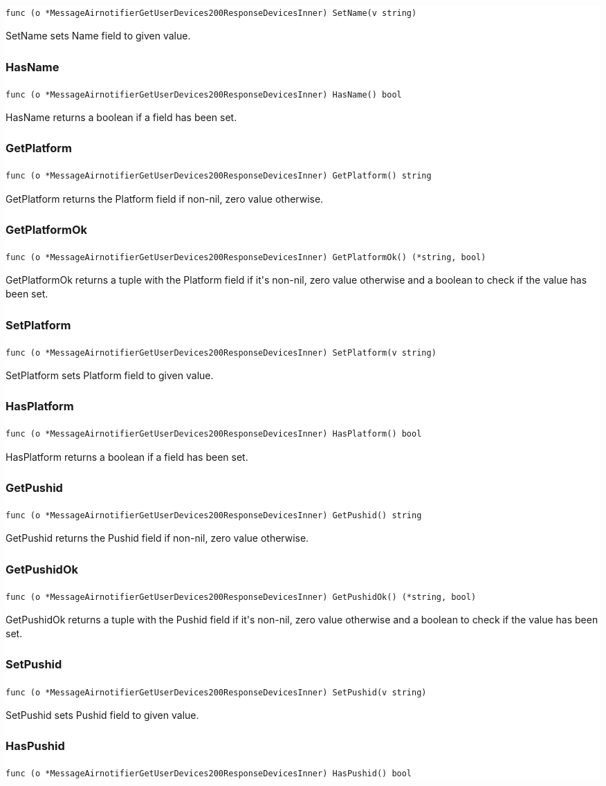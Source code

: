 `func (o *MessageAirnotifierGetUserDevices200ResponseDevicesInner) SetName(v string)`

SetName sets Name field to given value.

### HasName

`func (o *MessageAirnotifierGetUserDevices200ResponseDevicesInner) HasName() bool`

HasName returns a boolean if a field has been set.

### GetPlatform

`func (o *MessageAirnotifierGetUserDevices200ResponseDevicesInner) GetPlatform() string`

GetPlatform returns the Platform field if non-nil, zero value otherwise.

### GetPlatformOk

`func (o *MessageAirnotifierGetUserDevices200ResponseDevicesInner) GetPlatformOk() (*string, bool)`

GetPlatformOk returns a tuple with the Platform field if it's non-nil, zero value otherwise
and a boolean to check if the value has been set.

### SetPlatform

`func (o *MessageAirnotifierGetUserDevices200ResponseDevicesInner) SetPlatform(v string)`

SetPlatform sets Platform field to given value.

### HasPlatform

`func (o *MessageAirnotifierGetUserDevices200ResponseDevicesInner) HasPlatform() bool`

HasPlatform returns a boolean if a field has been set.

### GetPushid

`func (o *MessageAirnotifierGetUserDevices200ResponseDevicesInner) GetPushid() string`

GetPushid returns the Pushid field if non-nil, zero value otherwise.

### GetPushidOk

`func (o *MessageAirnotifierGetUserDevices200ResponseDevicesInner) GetPushidOk() (*string, bool)`

GetPushidOk returns a tuple with the Pushid field if it's non-nil, zero value otherwise
and a boolean to check if the value has been set.

### SetPushid

`func (o *MessageAirnotifierGetUserDevices200ResponseDevicesInner) SetPushid(v string)`

SetPushid sets Pushid field to given value.

### HasPushid

`func (o *MessageAirnotifierGetUserDevices200ResponseDevicesInner) HasPushid() bool`
